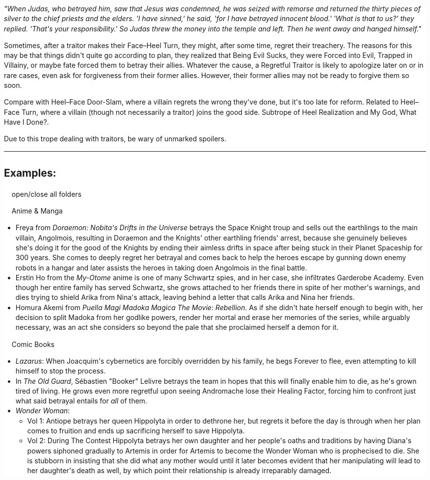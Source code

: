 _"When Judas, who betrayed him, saw that Jesus was condemned, he was seized with remorse and returned the thirty pieces of silver to the chief priests and the elders. 'I have sinned,' he said, 'for I have betrayed innocent blood.' 'What is that to us?' they replied. 'That's your responsibility.' So Judas threw the money into the temple and left. Then he went away and hanged himself."_

Sometimes, after a traitor makes their Face–Heel Turn, they might, after some time, regret their treachery. The reasons for this may be that things didn't quite go according to plan, they realized that Being Evil Sucks, they were Forced into Evil, Trapped in Villainy, or maybe fate forced them to betray their allies. Whatever the cause, a Regretful Traitor is likely to apologize later on or in rare cases, even ask for forgiveness from their former allies. However, their former allies may not be ready to forgive them so soon.

Compare with Heel–Face Door-Slam, where a villain regrets the wrong they've done, but it's too late for reform. Related to Heel–Face Turn, where a villain (though not necessarily a traitor) joins the good side. Subtrope of Heel Realization and My God, What Have I Done?.

Due to this trope dealing with traitors, be wary of unmarked spoilers.

___

## Examples:

    open/close all folders 

    Anime & Manga 

-   Freya from _Doraemon: Nobita's Drifts in the Universe_ betrays the Space Knight troup and sells out the earthlings to the main villain, Angolmois, resulting in Doraemon and the Knights' other earthling friends' arrest, because she genuinely believes she's doing it for the good of the Knights by ending their aimless drifts in space after being stuck in their Planet Spaceship for 300 years. She comes to deeply regret her betrayal and comes back to help the heroes escape by gunning down enemy robots in a hangar and later assists the heroes in taking doen Angolmois in the final battle.
-   Erstin Ho from the _My-Otome_ anime is one of many Schwartz spies, and in her case, she infiltrates Garderobe Academy. Even though her entire family has served Schwartz, she grows attached to her friends there in spite of her mother's warnings, and dies trying to shield Arika from Nina's attack, leaving behind a letter that calls Arika and Nina her friends.
-   Homura Akemi from _Puella Magi Madoka Magica The Movie: Rebellion_. As if she didn't hate herself enough to begin with, her decision to split Madoka from her godlike powers, render her mortal and erase her memories of the series, while arguably necessary, was an act she considers so beyond the pale that she proclaimed herself a demon for it.

    Comic Books 

-   _Lazarus_: When Joacquim's cybernetics are forcibly overridden by his family, he begs Forever to flee, even attempting to kill himself to stop the process.
-   In _The Old Guard_, Sébastien "Booker" Lelivre betrays the team in hopes that this will finally enable him to die, as he's grown tired of living. He grows even more regretful upon seeing Andromache lose their Healing Factor, forcing him to confront just what said betrayal entails for _all_ of them.
-   _Wonder Woman_:
    -   Vol 1: Antiope betrays her queen Hippolyta in order to dethrone her, but regrets it before the day is through when her plan comes to fruition and ends up sacrificing herself to save Hippolyta.
    -   Vol 2: During The Contest Hippolyta betrays her own daughter and her people's oaths and traditions by having Diana's powers siphoned gradually to Artemis in order for Artemis to become the Wonder Woman who is prophecised to die. She is stubborn in insisting that she did what any mother would until it later becomes evident that her manipulating will lead to her daughter's death as well, by which point their relationship is already irreparably damaged.
